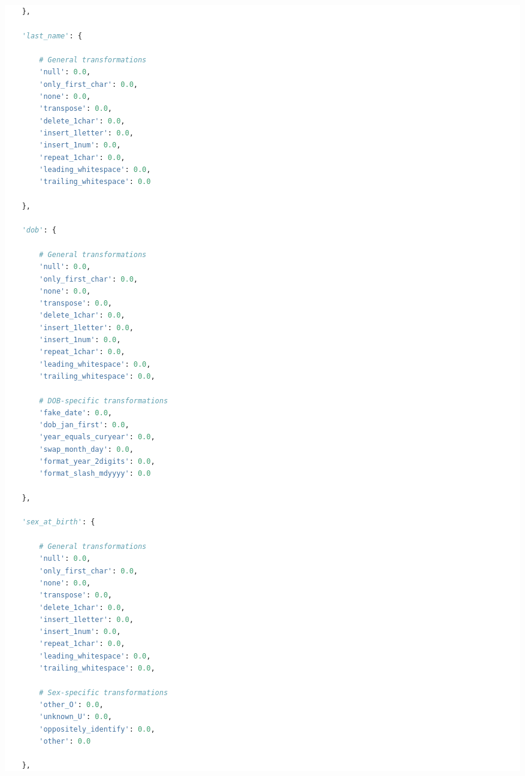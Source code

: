 ```python
    },

    'last_name': {

        # General transformations
        'null': 0.0,
        'only_first_char': 0.0,
        'none': 0.0,
        'transpose': 0.0,
        'delete_1char': 0.0,
        'insert_1letter': 0.0,
        'insert_1num': 0.0,
        'repeat_1char': 0.0,
        'leading_whitespace': 0.0,
        'trailing_whitespace': 0.0

    },

    'dob': {

        # General transformations
        'null': 0.0,
        'only_first_char': 0.0,
        'none': 0.0,
        'transpose': 0.0,
        'delete_1char': 0.0,
        'insert_1letter': 0.0,
        'insert_1num': 0.0,
        'repeat_1char': 0.0,
        'leading_whitespace': 0.0,
        'trailing_whitespace': 0.0,

        # DOB-specific transformations
        'fake_date': 0.0,
        'dob_jan_first': 0.0,
        'year_equals_curyear': 0.0,
        'swap_month_day': 0.0,
        'format_year_2digits': 0.0,
        'format_slash_mdyyyy': 0.0

    },

    'sex_at_birth': {

        # General transformations
        'null': 0.0,
        'only_first_char': 0.0,
        'none': 0.0,
        'transpose': 0.0,
        'delete_1char': 0.0,
        'insert_1letter': 0.0,
        'insert_1num': 0.0,
        'repeat_1char': 0.0,
        'leading_whitespace': 0.0,
        'trailing_whitespace': 0.0,

        # Sex-specific transformations
        'other_O': 0.0,
        'unknown_U': 0.0,
        'oppositely_identify': 0.0,
        'other': 0.0

    },
```